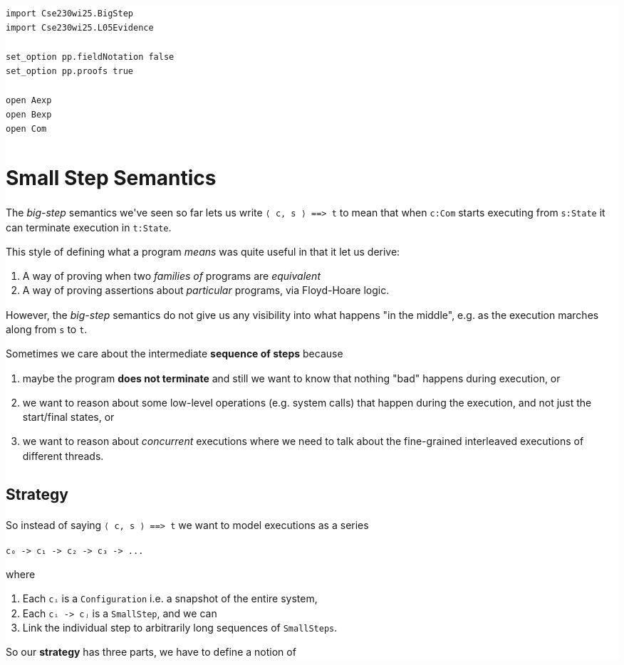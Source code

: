 ```lean
import Cse230wi25.BigStep
import Cse230wi25.L05Evidence

set_option pp.fieldNotation false
set_option pp.proofs true

open Aexp
open Bexp
open Com
```



# Small Step Semantics

The *big-step* semantics we've seen so far lets us write `⟨ c, s ⟩ ==> t`
to mean that when `c:Com` starts executing from `s:State` it can terminate
execution in `t:State`.

This style of defining what a program *means* was quite useful in that it
let us derive:

1. A way of proving when two *families of* programs are *equivalent*
2. A way of proving assertions about *particular* programs, via Floyd-Hoare logic.

However, the *big-step* semantics do not give us any visibility into
what happens "in the middle", e.g. as the execution marches along from
`s` to `t`.

Sometimes we care about the intermediate **sequence of steps** because

1. maybe the program **does not terminate** and still we want to know that
   nothing "bad" happens during execution, or

2. we want to reason about some low-level operations (e.g. system calls)
   that happen during the execution, and not just the start/final states, or

3. we want to reason about *concurrent* executions where we need to talk about
   the fine-grained interleaved executions of different threads.


## Strategy

So instead of saying `⟨ c, s ⟩ ==> t` we want to model executions as a series

```
c₀ -> c₁ -> c₂ -> c₃ -> ...
```

where

1. Each `cᵢ` is a `Configuration` i.e. a snapshot of the entire system,
2. Each `cᵢ -> cⱼ` is a `SmallStep`, and we can
3. Link the individual step to arbitrarily long sequences of `SmallSteps`.

So our **strategy** has three parts, we have to define a notion of
